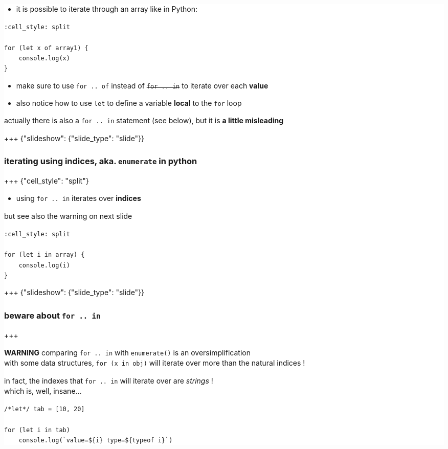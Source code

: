 * it is possible to iterate through an array like in Python:

```{code-cell}
:cell_style: split

for (let x of array1) {
    console.log(x)
}
```

* make sure to use `for .. of` instead of ~~`for .. in`~~ to iterate over each **value**  

* also notice how to use `let` to define a variable **local** to the `for` loop

<div class=note>

actually there is also a `for .. in` statement (see below), but it is **a little misleading**
    
</div>

+++ {"slideshow": {"slide_type": "slide"}}

### iterating using indices, aka. `enumerate` in python

+++ {"cell_style": "split"}

* using `for .. in` iterates over **indices**

<div class=note>

but see also the warning on next slide
    
</div>

```{code-cell}
:cell_style: split

for (let i in array) {
    console.log(i)
}
```

+++ {"slideshow": {"slide_type": "slide"}}

### beware about `for .. in`

+++

**WARNING** comparing `for .. in` with `enumerate()` is an oversimplification  
with some data structures, `for (x in obj)` will iterate over more than the natural indices !

in fact, the indexes that `for .. in` will iterate over are *strings* !  
which is, well, insane...

```{code-cell}
/*let*/ tab = [10, 20]

for (let i in tab)
    console.log(`value=${i} type=${typeof i}`)
```
